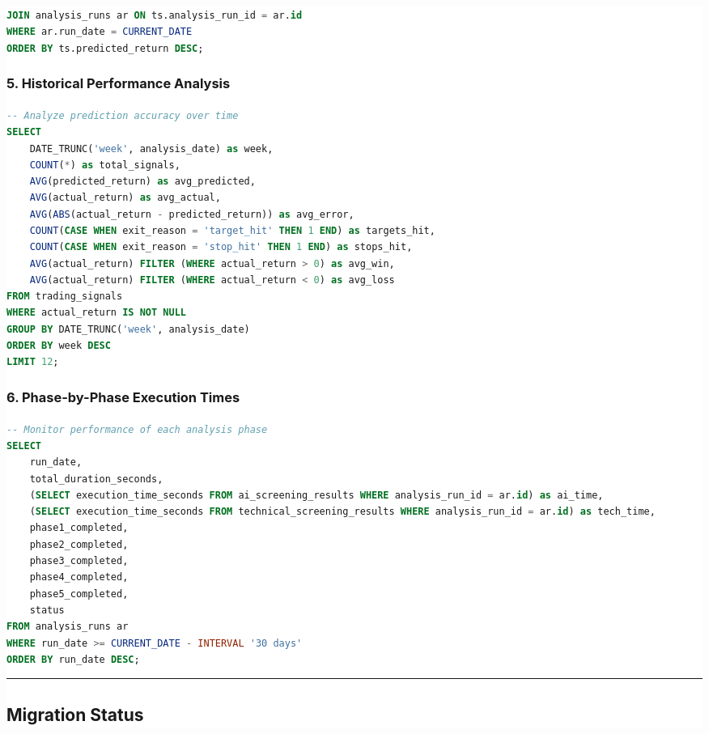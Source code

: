 ```sql
JOIN analysis_runs ar ON ts.analysis_run_id = ar.id
WHERE ar.run_date = CURRENT_DATE
ORDER BY ts.predicted_return DESC;
```

### 5. Historical Performance Analysis

```sql
-- Analyze prediction accuracy over time
SELECT
    DATE_TRUNC('week', analysis_date) as week,
    COUNT(*) as total_signals,
    AVG(predicted_return) as avg_predicted,
    AVG(actual_return) as avg_actual,
    AVG(ABS(actual_return - predicted_return)) as avg_error,
    COUNT(CASE WHEN exit_reason = 'target_hit' THEN 1 END) as targets_hit,
    COUNT(CASE WHEN exit_reason = 'stop_hit' THEN 1 END) as stops_hit,
    AVG(actual_return) FILTER (WHERE actual_return > 0) as avg_win,
    AVG(actual_return) FILTER (WHERE actual_return < 0) as avg_loss
FROM trading_signals
WHERE actual_return IS NOT NULL
GROUP BY DATE_TRUNC('week', analysis_date)
ORDER BY week DESC
LIMIT 12;
```

### 6. Phase-by-Phase Execution Times

```sql
-- Monitor performance of each analysis phase
SELECT
    run_date,
    total_duration_seconds,
    (SELECT execution_time_seconds FROM ai_screening_results WHERE analysis_run_id = ar.id) as ai_time,
    (SELECT execution_time_seconds FROM technical_screening_results WHERE analysis_run_id = ar.id) as tech_time,
    phase1_completed,
    phase2_completed,
    phase3_completed,
    phase4_completed,
    phase5_completed,
    status
FROM analysis_runs ar
WHERE run_date >= CURRENT_DATE - INTERVAL '30 days'
ORDER BY run_date DESC;
```

---

## Migration Status
